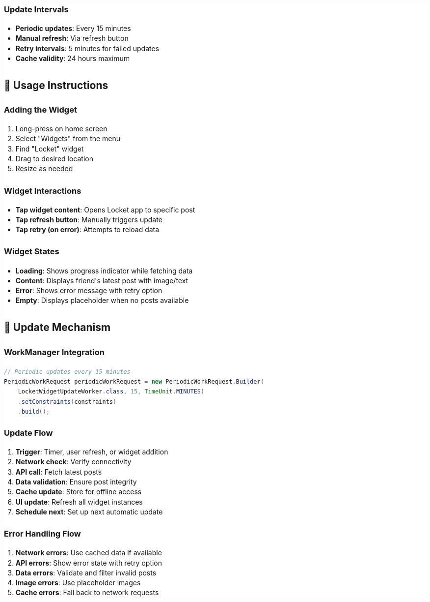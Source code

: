 ### Update Intervals
- **Periodic updates**: Every 15 minutes
- **Manual refresh**: Via refresh button
- **Retry intervals**: 5 minutes for failed updates
- **Cache validity**: 24 hours maximum

## 📱 Usage Instructions

### Adding the Widget
1. Long-press on home screen
2. Select "Widgets" from the menu
3. Find "Locket" widget
4. Drag to desired location
5. Resize as needed

### Widget Interactions
- **Tap widget content**: Opens Locket app to specific post
- **Tap refresh button**: Manually triggers update
- **Tap retry (on error)**: Attempts to reload data

### Widget States
- **Loading**: Shows progress indicator while fetching data
- **Content**: Displays friend's latest post with image/text
- **Error**: Shows error message with retry option
- **Empty**: Displays placeholder when no posts available

## 🔄 Update Mechanism

### WorkManager Integration
```java
// Periodic updates every 15 minutes
PeriodicWorkRequest periodicWorkRequest = new PeriodicWorkRequest.Builder(
    LocketWidgetUpdateWorker.class, 15, TimeUnit.MINUTES)
    .setConstraints(constraints)
    .build();
```

### Update Flow
1. **Trigger**: Timer, user refresh, or widget addition
2. **Network check**: Verify connectivity
3. **API call**: Fetch latest posts
4. **Data validation**: Ensure post integrity
5. **Cache update**: Store for offline access
6. **UI update**: Refresh all widget instances
7. **Schedule next**: Set up next automatic update

### Error Handling Flow
1. **Network errors**: Use cached data if available
2. **API errors**: Show error state with retry option
3. **Data errors**: Validate and filter invalid posts
4. **Image errors**: Use placeholder images
5. **Cache errors**: Fall back to network requests
